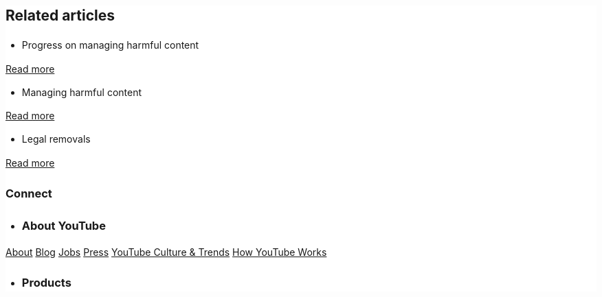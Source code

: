 
## Related articles


* Progress on managing harmful content
 

[Read more](
  /intl/ALL_au/howyoutubeworks/progress-impact/responsibility/)
* Managing harmful content
 

[Read more](
  /intl/ALL_au/howyoutubeworks/our-commitments/managing-harmful-content/)
* Legal removals
 

[Read more](
  /intl/ALL_au/howyoutubeworks/policies/legal-removals/)
























 



### Connect








* ### About YouTube






[About](https://www.youtube.com/intl/ALL_au/about/) 
[Blog](https://youtube.googleblog.com/) 
[Jobs](https://www.youtube.com/intl/ALL_au/jobs/) 
[Press](https://www.youtube.com/intl/ALL_au/about/press/) 
[YouTube Culture & Trends](https://www.youtube.com/trends/) 
[How YouTube Works](https://www.youtube.com/intl/ALL_au/howyoutubeworks/)
* ### Products



